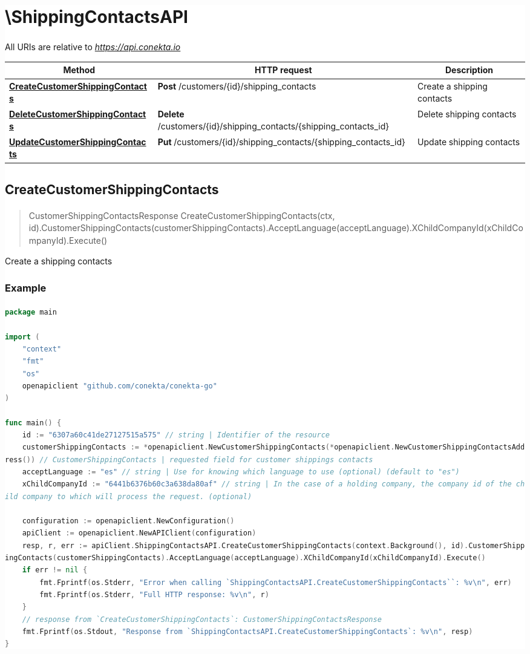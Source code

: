 # \ShippingContactsAPI

All URIs are relative to *https://api.conekta.io*

Method | HTTP request | Description
------------- | ------------- | -------------
[**CreateCustomerShippingContacts**](ShippingContactsAPI.md#CreateCustomerShippingContacts) | **Post** /customers/{id}/shipping_contacts | Create a shipping contacts
[**DeleteCustomerShippingContacts**](ShippingContactsAPI.md#DeleteCustomerShippingContacts) | **Delete** /customers/{id}/shipping_contacts/{shipping_contacts_id} | Delete shipping contacts
[**UpdateCustomerShippingContacts**](ShippingContactsAPI.md#UpdateCustomerShippingContacts) | **Put** /customers/{id}/shipping_contacts/{shipping_contacts_id} | Update shipping contacts



## CreateCustomerShippingContacts

> CustomerShippingContactsResponse CreateCustomerShippingContacts(ctx, id).CustomerShippingContacts(customerShippingContacts).AcceptLanguage(acceptLanguage).XChildCompanyId(xChildCompanyId).Execute()

Create a shipping contacts



### Example

```go
package main

import (
    "context"
    "fmt"
    "os"
    openapiclient "github.com/conekta/conekta-go"
)

func main() {
    id := "6307a60c41de27127515a575" // string | Identifier of the resource
    customerShippingContacts := *openapiclient.NewCustomerShippingContacts(*openapiclient.NewCustomerShippingContactsAddress()) // CustomerShippingContacts | requested field for customer shippings contacts
    acceptLanguage := "es" // string | Use for knowing which language to use (optional) (default to "es")
    xChildCompanyId := "6441b6376b60c3a638da80af" // string | In the case of a holding company, the company id of the child company to which will process the request. (optional)

    configuration := openapiclient.NewConfiguration()
    apiClient := openapiclient.NewAPIClient(configuration)
    resp, r, err := apiClient.ShippingContactsAPI.CreateCustomerShippingContacts(context.Background(), id).CustomerShippingContacts(customerShippingContacts).AcceptLanguage(acceptLanguage).XChildCompanyId(xChildCompanyId).Execute()
    if err != nil {
        fmt.Fprintf(os.Stderr, "Error when calling `ShippingContactsAPI.CreateCustomerShippingContacts``: %v\n", err)
        fmt.Fprintf(os.Stderr, "Full HTTP response: %v\n", r)
    }
    // response from `CreateCustomerShippingContacts`: CustomerShippingContactsResponse
    fmt.Fprintf(os.Stdout, "Response from `ShippingContactsAPI.CreateCustomerShippingContacts`: %v\n", resp)
}
```
